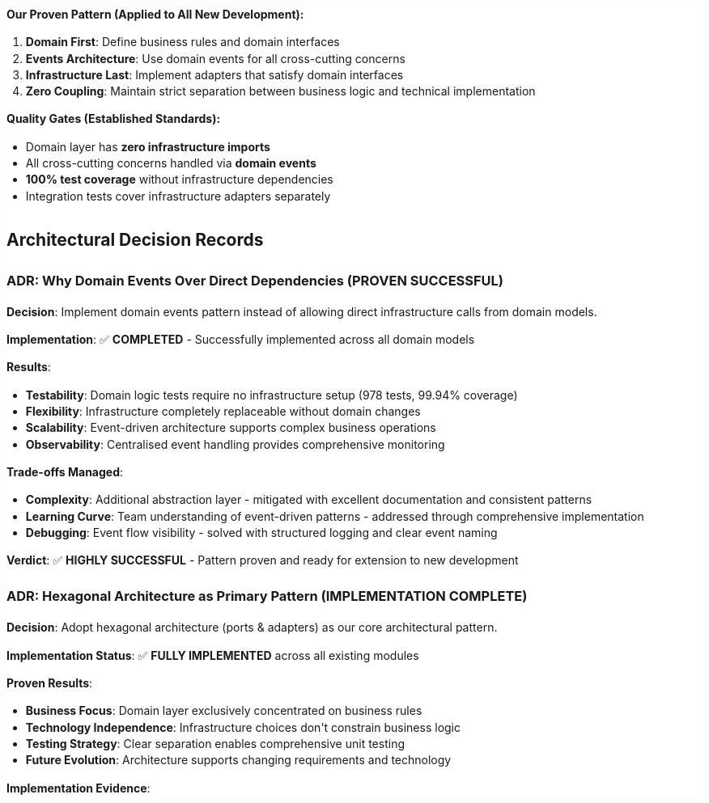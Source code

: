 **Our Proven Pattern (Applied to All New Development):**

1. **Domain First**: Define business rules and domain interfaces
2. **Events Architecture**: Use domain events for all cross-cutting concerns
3. **Infrastructure Last**: Implement adapters that satisfy domain interfaces
4. **Zero Coupling**: Maintain strict separation between business logic and technical implementation

**Quality Gates (Established Standards):**

- Domain layer has **zero infrastructure imports**
- All cross-cutting concerns handled via **domain events**
- **100% test coverage** without infrastructure dependencies
- Integration tests cover infrastructure adapters separately

## Architectural Decision Records

### ADR: Why Domain Events Over Direct Dependencies (PROVEN SUCCESSFUL)

**Decision**: Implement domain events pattern instead of allowing direct infrastructure calls from domain models.

**Implementation**: ✅ **COMPLETED** - Successfully implemented across all domain models

**Results**:

- **Testability**: Domain logic tests require no infrastructure setup (978 tests, 99.94% coverage)
- **Flexibility**: Infrastructure completely replaceable without domain changes
- **Scalability**: Event-driven architecture supports complex business operations
- **Observability**: Centralised event handling provides comprehensive monitoring

**Trade-offs Managed**:

- **Complexity**: Additional abstraction layer - mitigated with excellent documentation and consistent patterns
- **Learning Curve**: Team understanding of event-driven patterns - addressed through comprehensive implementation
- **Debugging**: Event flow visibility - solved with structured logging and clear event naming

**Verdict**: ✅ **HIGHLY SUCCESSFUL** - Pattern proven and ready for extension to new development

### ADR: Hexagonal Architecture as Primary Pattern (IMPLEMENTATION COMPLETE)

**Decision**: Adopt hexagonal architecture (ports & adapters) as our core architectural pattern.

**Implementation Status**: ✅ **FULLY IMPLEMENTED** across all existing modules

**Proven Results**:

- **Business Focus**: Domain layer exclusively concentrated on business rules
- **Technology Independence**: Infrastructure choices don't constrain business logic
- **Testing Strategy**: Clear separation enables comprehensive unit testing
- **Future Evolution**: Architecture supports changing requirements and technology

**Implementation Evidence**:
